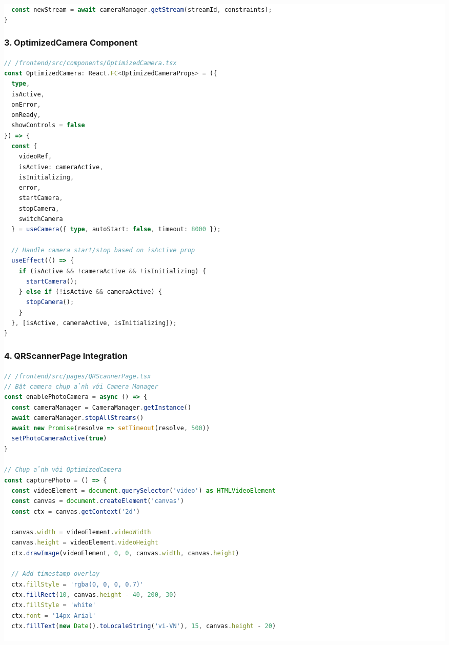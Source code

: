 ```typescript
  const newStream = await cameraManager.getStream(streamId, constraints);
}
```

### **3. OptimizedCamera Component**
```typescript
// /frontend/src/components/OptimizedCamera.tsx
const OptimizedCamera: React.FC<OptimizedCameraProps> = ({
  type,
  isActive,
  onError,
  onReady,
  showControls = false
}) => {
  const {
    videoRef,
    isActive: cameraActive,
    isInitializing,
    error,
    startCamera,
    stopCamera,
    switchCamera
  } = useCamera({ type, autoStart: false, timeout: 8000 });
  
  // Handle camera start/stop based on isActive prop
  useEffect(() => {
    if (isActive && !cameraActive && !isInitializing) {
      startCamera();
    } else if (!isActive && cameraActive) {
      stopCamera();
    }
  }, [isActive, cameraActive, isInitializing]);
}
```

### **4. QRScannerPage Integration**
```typescript
// /frontend/src/pages/QRScannerPage.tsx
// Bật camera chụp ảnh với Camera Manager
const enablePhotoCamera = async () => {
  const cameraManager = CameraManager.getInstance()
  await cameraManager.stopAllStreams()
  await new Promise(resolve => setTimeout(resolve, 500))
  setPhotoCameraActive(true)
}

// Chụp ảnh với OptimizedCamera
const capturePhoto = () => {
  const videoElement = document.querySelector('video') as HTMLVideoElement
  const canvas = document.createElement('canvas')
  const ctx = canvas.getContext('2d')
  
  canvas.width = videoElement.videoWidth
  canvas.height = videoElement.videoHeight
  ctx.drawImage(videoElement, 0, 0, canvas.width, canvas.height)
  
  // Add timestamp overlay
  ctx.fillStyle = 'rgba(0, 0, 0, 0.7)'
  ctx.fillRect(10, canvas.height - 40, 200, 30)
  ctx.fillStyle = 'white'
  ctx.font = '14px Arial'
  ctx.fillText(new Date().toLocaleString('vi-VN'), 15, canvas.height - 20)
  
```